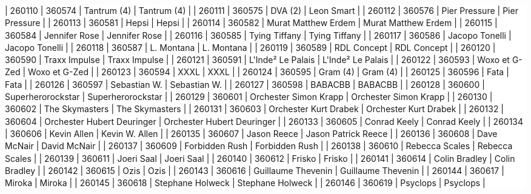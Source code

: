 | 260110 | 360574 | Tantrum (4) | Tantrum (4) |
| 260111 | 360575 | DVA (2) | Leon Smart |
| 260112 | 360576 | Pier Pressure | Pier Pressure |
| 260113 | 360581 | Hepsi | Hepsi |
| 260114 | 360582 | Murat Matthew Erdem | Murat Matthew Erdem |
| 260115 | 360584 | Jennifer Rose | Jennifer Rose |
| 260116 | 360585 | Tying Tiffany | Tying Tiffany |
| 260117 | 360586 | Jacopo Tonelli | Jacopo Tonelli |
| 260118 | 360587 | L. Montana | L. Montana |
| 260119 | 360589 | RDL Concept | RDL Concept |
| 260120 | 360590 | Traxx Impulse | Traxx Impulse |
| 260121 | 360591 | L'Inde² Le Palais | L'Inde² Le Palais |
| 260122 | 360593 | Woxo et G-Zed | Woxo et G-Zed |
| 260123 | 360594 | XXXL | XXXL |
| 260124 | 360595 | Gram (4) | Gram (4) |
| 260125 | 360596 | Fata | Fata |
| 260126 | 360597 | Sebastian W. | Sebastian W. |
| 260127 | 360598 | BABACBB | BABACBB |
| 260128 | 360600 | Superherorockstar | Superherorockstar |
| 260129 | 360601 | Orchester Simon Krapp | Orchester Simon Krapp |
| 260130 | 360602 | The Skymasters | The Skymasters |
| 260131 | 360603 | Orchester Kurt Drabek | Orchester Kurt Drabek |
| 260132 | 360604 | Orchester Hubert Deuringer | Orchester Hubert Deuringer |
| 260133 | 360605 | Conrad Keely | Conrad Keely |
| 260134 | 360606 | Kevin Allen | Kevin W. Allen |
| 260135 | 360607 | Jason Reece | Jason Patrick Reece |
| 260136 | 360608 | Dave McNair | David McNair |
| 260137 | 360609 | Forbidden Rush | Forbidden Rush |
| 260138 | 360610 | Rebecca Scales | Rebecca Scales |
| 260139 | 360611 | Joeri Saal | Joeri Saal |
| 260140 | 360612 | Frisko | Frisko |
| 260141 | 360614 | Colin Bradley | Colin Bradley |
| 260142 | 360615 | Ozis | Ozis |
| 260143 | 360616 | Guillaume Thevenin | Guillaume Thevenin |
| 260144 | 360617 | Miroka | Miroka |
| 260145 | 360618 | Stephane Holweck | Stephane Holweck |
| 260146 | 360619 | Psyclops | Psyclops |